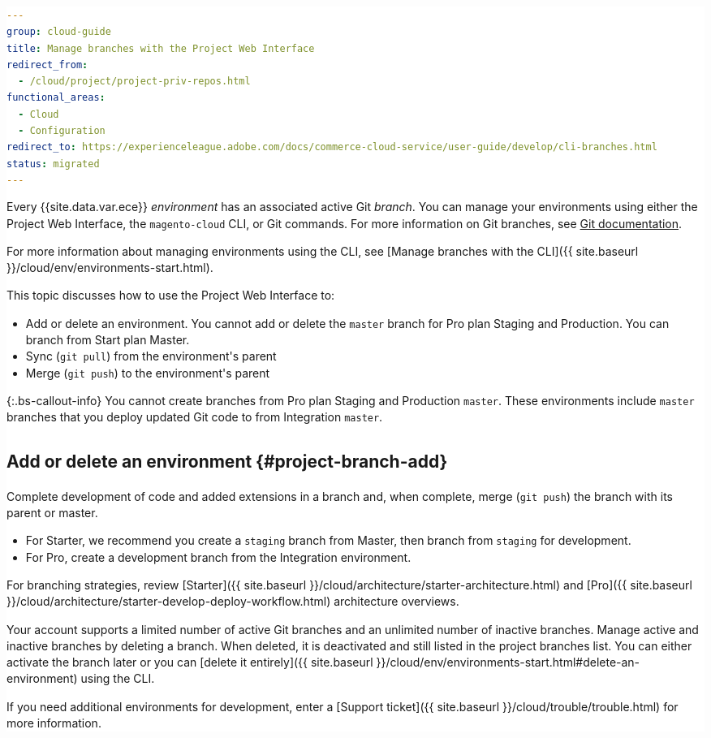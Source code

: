 ```yaml
---
group: cloud-guide
title: Manage branches with the Project Web Interface
redirect_from:
  - /cloud/project/project-priv-repos.html
functional_areas:
  - Cloud
  - Configuration
redirect_to: https://experienceleague.adobe.com/docs/commerce-cloud-service/user-guide/develop/cli-branches.html
status: migrated
---
```


Every {{site.data.var.ece}} *environment* has an associated active Git *branch*. You can manage your environments using either the Project Web Interface, the `magento-cloud` CLI, or Git commands. For more information on Git branches, see [Git documentation](https://git-scm.com/doc).

For more information about managing environments using the CLI, see [Manage branches with the CLI]({{ site.baseurl }}/cloud/env/environments-start.html).

This topic discusses how to use the Project Web Interface to:

-  Add or delete an environment. You cannot add or delete the `master` branch for Pro plan Staging and Production. You can branch from Start plan Master.
-  Sync (`git pull`) from the environment's parent
-  Merge (`git push`) to the environment's parent

{:.bs-callout-info}
You cannot create branches from Pro plan Staging and Production `master`. These environments include `master` branches that you deploy updated Git code to from Integration `master`.

## Add or delete an environment {#project-branch-add}

Complete development of code and added extensions in a branch and, when complete, merge (`git push`) the branch with its parent or master.

-  For Starter, we recommend you create a `staging` branch from Master, then branch from `staging` for development.
-  For Pro, create a development branch from the Integration environment.

For branching strategies, review [Starter]({{ site.baseurl }}/cloud/architecture/starter-architecture.html) and [Pro]({{ site.baseurl }}/cloud/architecture/starter-develop-deploy-workflow.html) architecture overviews.

Your account supports a limited number of active Git branches and an unlimited number of inactive branches. Manage active and inactive branches by deleting a branch. When deleted, it is deactivated and still listed in the project branches list. You can either activate the branch later or you can [delete it entirely]({{ site.baseurl }}/cloud/env/environments-start.html#delete-an-environment) using the CLI.

If you need additional environments for development, enter a [Support ticket]({{ site.baseurl }}/cloud/trouble/trouble.html) for more information.
